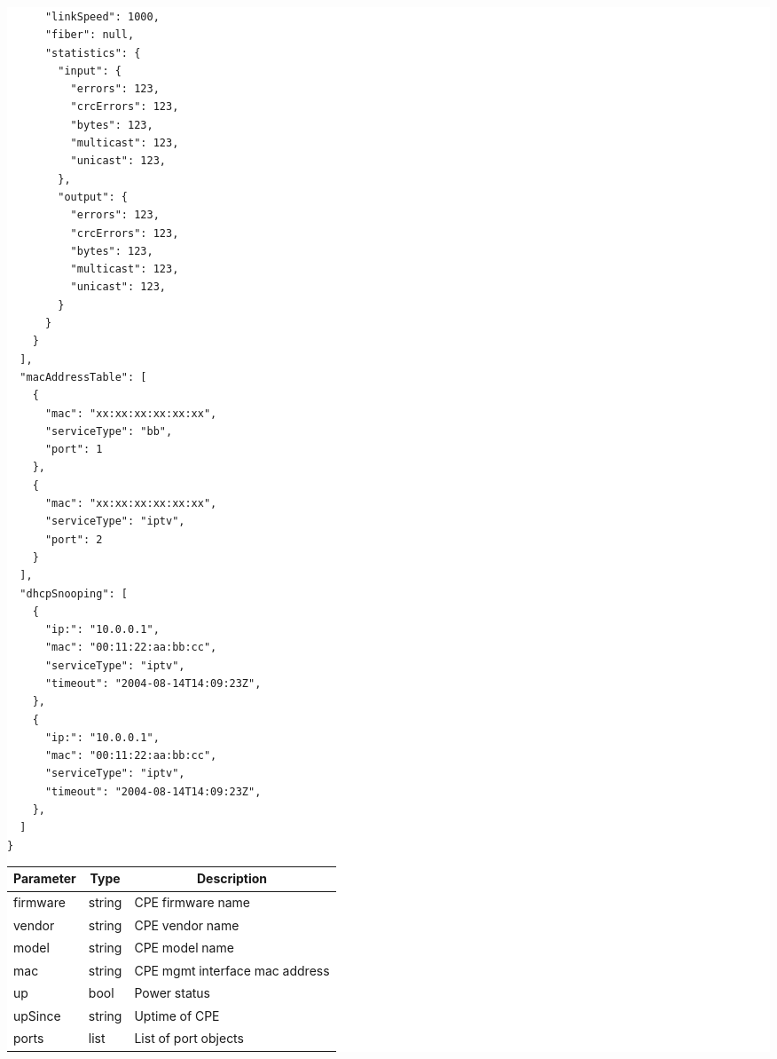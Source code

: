```http
      "linkSpeed": 1000,
      "fiber": null,
      "statistics": {
        "input": {
          "errors": 123,
          "crcErrors": 123,
          "bytes": 123,
          "multicast": 123,
          "unicast": 123,
        },
        "output": {
          "errors": 123,
          "crcErrors": 123,
          "bytes": 123,
          "multicast": 123,
          "unicast": 123,
        }
      }
    }
  ],
  "macAddressTable": [
    {
      "mac": "xx:xx:xx:xx:xx:xx",
      "serviceType": "bb",
      "port": 1
    },
    {
      "mac": "xx:xx:xx:xx:xx:xx",
      "serviceType": "iptv",
      "port": 2
    }
  ],
  "dhcpSnooping": [
    {
      "ip:": "10.0.0.1",
      "mac": "00:11:22:aa:bb:cc",
      "serviceType": "iptv",
      "timeout": "2004-08-14T14:09:23Z",
    },
    {
      "ip:": "10.0.0.1",
      "mac": "00:11:22:aa:bb:cc",
      "serviceType": "iptv",
      "timeout": "2004-08-14T14:09:23Z",
    },
  ]
}
```

| Parameter                                     | Type              | Description                                      |
|-----------------------------------------------|-------------------|--------------------------------------------------|
|firmware                                       | string            | CPE firmware name                                |
| vendor                                        | string            | CPE vendor name                                  |
| model                                         | string            | CPE model name                                   |
| mac                                           | string            | CPE mgmt interface mac address                   |
| up                                            | bool              | Power status                                     |
| upSince                                       | string            | Uptime of CPE                                    |
| ports                                         | list              | List of port objects                             |
